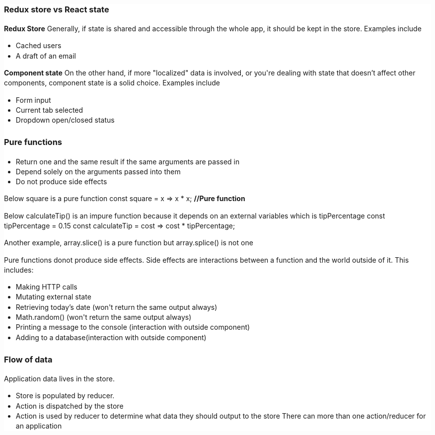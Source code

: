 ### Redux store vs React state
**Redux Store**
Generally, if state is shared and accessible through the whole app, it should be kept in the store. Examples include
- Cached users
- A draft of an email

**Component state**
On the other hand, if more "localized" data is involved, or you're dealing with state that doesn’t affect other components, component state is a solid choice. Examples include
- Form input
- Current tab selected
- Dropdown open/closed status

### Pure functions
- Return one and the same result if the same arguments are passed in
- Depend solely on the arguments passed into them
- Do not produce side effects

Below square is a pure function
const square = x => x * x;  __//Pure function__

Below calculateTip() is an impure function because it depends on an external variables
which is tipPercentage
const tipPercentage = 0.15
const calculateTip = cost => cost * tipPercentage;

Another example, array.slice() is a pure function but array.splice() is not one

Pure functions donot produce side effects. Side effects are interactions between a function and the world outside of it. This includes:
- Making HTTP calls
- Mutating external state
- Retrieving today’s date (won't return the same output always)
- Math.random() (won't return the same output always)
- Printing a message to the console (interaction with outside component)
- Adding to a database(interaction with outside component)
### Flow of data
Application data lives in the store.
  - Store is populated by reducer.
  - Action is dispatched by the store
  - Action is used by reducer to determine what data they should output to the store
There can more than one action/reducer for an application
